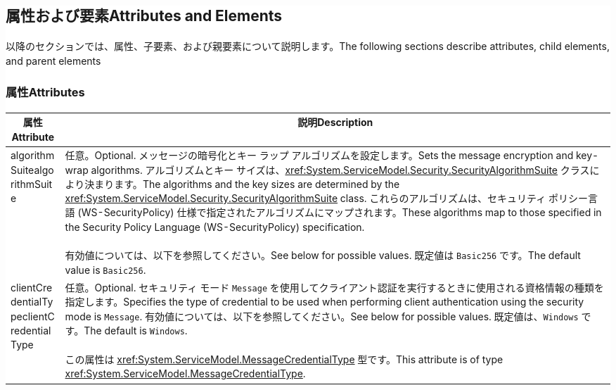 ## <a name="attributes-and-elements"></a><span data-ttu-id="c0f7e-107">属性および要素</span><span class="sxs-lookup"><span data-stu-id="c0f7e-107">Attributes and Elements</span></span>  

 <span data-ttu-id="c0f7e-108">以降のセクションでは、属性、子要素、および親要素について説明します。</span><span class="sxs-lookup"><span data-stu-id="c0f7e-108">The following sections describe attributes, child elements, and parent elements</span></span>  
  
### <a name="attributes"></a><span data-ttu-id="c0f7e-109">属性</span><span class="sxs-lookup"><span data-stu-id="c0f7e-109">Attributes</span></span>  
  
|<span data-ttu-id="c0f7e-110">属性</span><span class="sxs-lookup"><span data-stu-id="c0f7e-110">Attribute</span></span>|<span data-ttu-id="c0f7e-111">説明</span><span class="sxs-lookup"><span data-stu-id="c0f7e-111">Description</span></span>|  
|---------------|-----------------|  
|<span data-ttu-id="c0f7e-112">algorithmSuite</span><span class="sxs-lookup"><span data-stu-id="c0f7e-112">algorithmSuite</span></span>|<span data-ttu-id="c0f7e-113">任意。</span><span class="sxs-lookup"><span data-stu-id="c0f7e-113">Optional.</span></span> <span data-ttu-id="c0f7e-114">メッセージの暗号化とキー ラップ アルゴリズムを設定します。</span><span class="sxs-lookup"><span data-stu-id="c0f7e-114">Sets the message encryption and key-wrap algorithms.</span></span> <span data-ttu-id="c0f7e-115">アルゴリズムとキー サイズは、<xref:System.ServiceModel.Security.SecurityAlgorithmSuite> クラスにより決まります。</span><span class="sxs-lookup"><span data-stu-id="c0f7e-115">The algorithms and the key sizes are determined by the <xref:System.ServiceModel.Security.SecurityAlgorithmSuite> class.</span></span> <span data-ttu-id="c0f7e-116">これらのアルゴリズムは、セキュリティ ポリシー言語 (WS-SecurityPolicy) 仕様で指定されたアルゴリズムにマップされます。</span><span class="sxs-lookup"><span data-stu-id="c0f7e-116">These algorithms map to those specified in the Security Policy Language (WS-SecurityPolicy) specification.</span></span><br /><br /> <span data-ttu-id="c0f7e-117">有効値については、以下を参照してください。</span><span class="sxs-lookup"><span data-stu-id="c0f7e-117">See below for possible values.</span></span> <span data-ttu-id="c0f7e-118">既定値は `Basic256` です。</span><span class="sxs-lookup"><span data-stu-id="c0f7e-118">The default value is `Basic256`.</span></span>|  
|<span data-ttu-id="c0f7e-119">clientCredentialType</span><span class="sxs-lookup"><span data-stu-id="c0f7e-119">clientCredentialType</span></span>|<span data-ttu-id="c0f7e-120">任意。</span><span class="sxs-lookup"><span data-stu-id="c0f7e-120">Optional.</span></span> <span data-ttu-id="c0f7e-121">セキュリティ モード `Message` を使用してクライアント認証を実行するときに使用される資格情報の種類を指定します。</span><span class="sxs-lookup"><span data-stu-id="c0f7e-121">Specifies the type of credential to be used when performing client authentication using the security mode is `Message`.</span></span> <span data-ttu-id="c0f7e-122">有効値については、以下を参照してください。</span><span class="sxs-lookup"><span data-stu-id="c0f7e-122">See below for possible values.</span></span> <span data-ttu-id="c0f7e-123">既定値は、`Windows` です。</span><span class="sxs-lookup"><span data-stu-id="c0f7e-123">The default is `Windows`.</span></span><br /><br /> <span data-ttu-id="c0f7e-124">この属性は <xref:System.ServiceModel.MessageCredentialType> 型です。</span><span class="sxs-lookup"><span data-stu-id="c0f7e-124">This attribute is of type <xref:System.ServiceModel.MessageCredentialType>.</span></span>|  